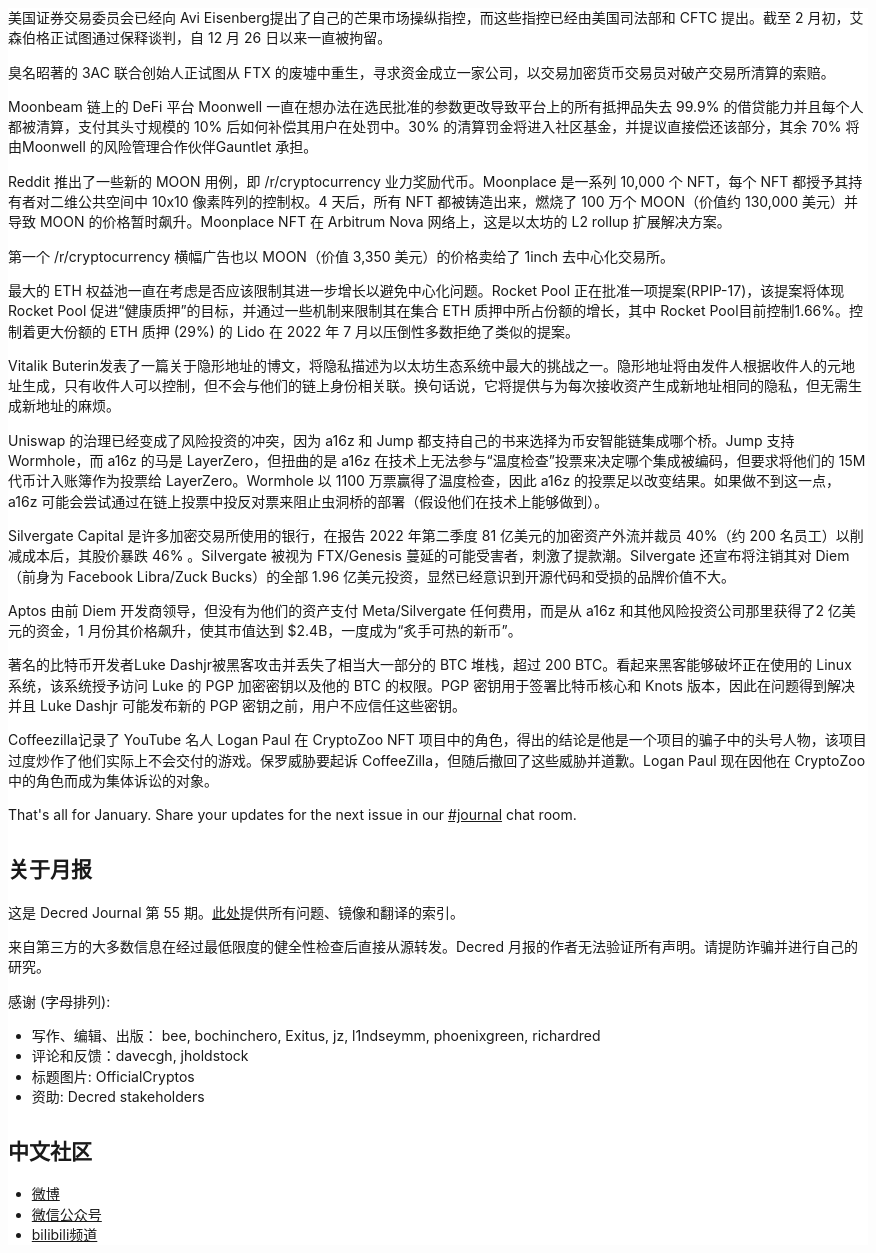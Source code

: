 美国证券交易委员会已经向 Avi Eisenberg提出了自己的芒果市场操纵指控，而这些指控已经由美国司法部和 CFTC 提出。截至 2 月初，艾森伯格正试图通过保释谈判，自 12 月 26 日以来一直被拘留。

臭名昭著的 3AC 联合创始人正试图从 FTX 的废墟中重生，寻求资金成立一家公司，以交易加密货币交易员对破产交易所清算的索赔。

Moonbeam 链上的 DeFi 平台 Moonwell 一直在想办法在选民批准的参数更改导致平台上的所有抵押品失去 99.9% 的借贷能力并且每个人都被清算，支付其头寸规模的 10% 后如何补偿其用户在处罚中。30% 的清算罚金将进入社区基金，并提议直接偿还该部分，其余 70% 将由Moonwell 的风险管理合作伙伴Gauntlet 承担。

Reddit 推出了一些新的 MOON 用例，即 /r/cryptocurrency 业力奖励代币。Moonplace 是一系列 10,000 个 NFT，每个 NFT 都授予其持有者对二维公共空间中 10x10 像素阵列的控制权。4 天后，所有 NFT 都被铸造出来，燃烧了 100 万个 MOON（价值约 130,000 美元）并导致 MOON 的价格暂时飙升。Moonplace NFT 在 Arbitrum Nova 网络上，这是以太坊的 L2 rollup 扩展解决方案。

第一个 /r/cryptocurrency 横幅广告也以 MOON（价值 3,350 美元）的价格卖给了 1inch 去中心化交易所。

最大的 ETH 权益池一直在考虑是否应该限制其进一步增长以避免中心化问题。Rocket Pool 正在批准一项提案(RPIP-17)，该提案将体现 Rocket Pool 促进“健康质押”的目标，并通过一些机制来限制其在集合 ETH 质押中所占份额的增长，其中 Rocket Pool目前控制1.66%。控制着更大份额的 ETH 质押 (29%) 的 Lido 在 2022 年 7 月以压倒性多数拒绝了类似的提案。

Vitalik Buterin发表了一篇关于隐形地址的博文，将隐私描述为以太坊生态系统中最大的挑战之一。隐形地址将由发件人根据收件人的元地址生成，只有收件人可以控制，但不会与他们的链上身份相关联。换句话说，它将提供与为每次接收资产生成新地址相同的隐私，但无需生成新地址的麻烦。

Uniswap 的治理已经变成了风险投资的冲突，因为 a16z 和 Jump 都支持自己的书来选择为币安智能链集成哪个桥。Jump 支持 Wormhole，而 a16z 的马是 LayerZero，但扭曲的是 a16z 在技术上无法参与“温度检查”投票来决定哪个集成被编码，但要求将他们的 15M 代币计入账簿作为投票给 LayerZero。Wormhole 以 1100 万票赢得了温度检查，因此 a16z 的投票足以改变结果。如果做不到这一点，a16z 可能会尝试通过在链上投票中投反对票来阻止虫洞桥的部署（假设他们在技术上能够做到）。

Silvergate Capital 是许多加密交易所使用的银行，在报告 2022 年第二季度 81 亿美元的加密资产外流并裁员 40%（约 200 名员工）以削减成本后，其股价暴跌 46% 。Silvergate 被视为 FTX/Genesis 蔓延的可能受害者，刺激了提款潮。Silvergate 还宣布将注销其对 Diem（前身为 Facebook Libra/Zuck Bucks）的全部 1.96 亿美元投资，显然已经意识到开源代码和受损的品牌价值不大。

Aptos 由前 Diem 开发商领导，但没有为他们的资产支付 Meta/Silvergate 任何费用，而是从 a16z 和其他风险投资公司那里获得了2 亿美元的资金，1 月份其价格飙升，使其市值达到 $2.4B，一度成为“炙手可热的新币”。

著名的比特币开发者Luke Dashjr被黑客攻击并丢失了相当大一部分的 BTC 堆栈，超过 200 BTC。看起来黑客能够破坏正在使用的 Linux 系统，该系统授予访问 Luke 的 PGP 加密密钥以及他的 BTC 的权限。PGP 密钥用于签署比特币核心和 Knots 版本，因此在问题得到解决并且 Luke Dashjr 可能发布新的 PGP 密钥之前，用户不应信任这些密钥。

Coffeezilla记录了 YouTube 名人 Logan Paul 在 CryptoZoo NFT 项目中的角色，得出的结论是他是一个项目的骗子中的头号人物，该项目过度炒作了他们实际上不会交付的游戏。保罗威胁要起诉 CoffeeZilla，但随后撤回了这些威胁并道歉。Logan Paul 现在因他在 CryptoZoo 中的角色而成为集体诉讼的对象。

That's all for January. Share your updates for the next issue in our [#journal](https://chat.decred.org/#/room/#journal:decred.org) chat room.


## 关于月报

这是 Decred Journal 第 55 期。[此处](https://xaur.github.io/decred-news/)提供所有问题、镜像和翻译的索引。

来自第三方的大多数信息在经过最低限度的健全性检查后直接从源转发。Decred 月报的作者无法验证所有声明。请提防诈骗并进行自己的研究。

感谢 (字母排列):

- 写作、编辑、出版： bee, bochinchero, Exitus, jz, l1ndseymm, phoenixgreen, richardred
- 评论和反馈：davecgh, jholdstock
- 标题图片: OfficialCryptos
- 资助: Decred stakeholders

## 中文社区

* [微博](https://www.weibo.com/DecredProject)
* [微信公众号](https://mp.weixin.qq.com/mp/profile_ext?action=home&__biz=Mzg2NTExNzc3MA==&scene=124#wechat_redirect)
* [bilibili频道](https://space.bilibili.com/425519478)
